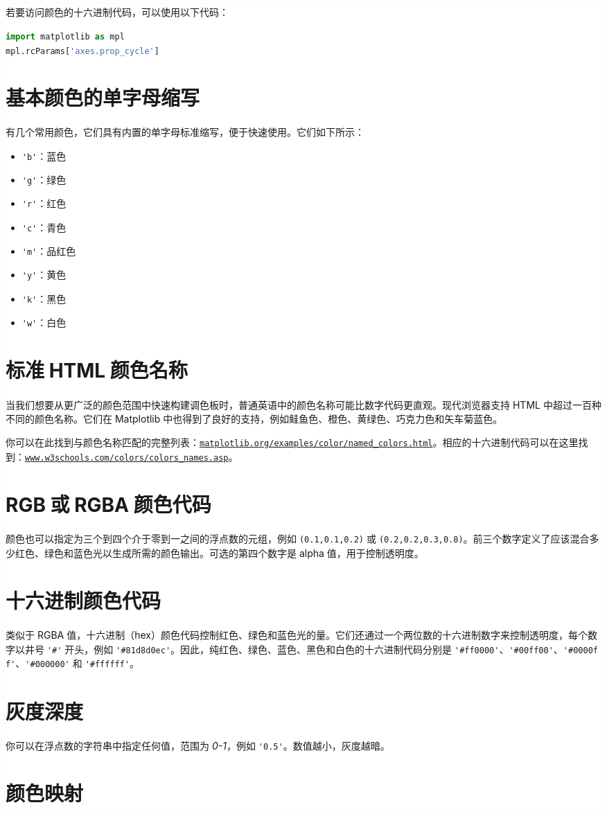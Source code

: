 若要访问颜色的十六进制代码，可以使用以下代码：

```py
import matplotlib as mpl 
mpl.rcParams['axes.prop_cycle']
```

# 基本颜色的单字母缩写

有几个常用颜色，它们具有内置的单字母标准缩写，便于快速使用。它们如下所示：

+   `'b'`：蓝色

+   `'g'`：绿色

+   `'r'`：红色

+   `'c'`：青色

+   `'m'`：品红色

+   `'y'`：黄色

+   `'k'`：黑色

+   `'w'`：白色

# 标准 HTML 颜色名称

当我们想要从更广泛的颜色范围中快速构建调色板时，普通英语中的颜色名称可能比数字代码更直观。现代浏览器支持 HTML 中超过一百种不同的颜色名称。它们在 Matplotlib 中也得到了良好的支持，例如鲑鱼色、橙色、黄绿色、巧克力色和矢车菊蓝色。

你可以在此找到与颜色名称匹配的完整列表：[`matplotlib.org/examples/color/named_colors.html`](https://matplotlib.org/examples/color/named_colors.html)。相应的十六进制代码可以在这里找到：[`www.w3schools.com/colors/colors_names.asp`](https://www.w3schools.com/colors/colors_names.asp)。

# RGB 或 RGBA 颜色代码

颜色也可以指定为三个到四个介于零到一之间的浮点数的元组，例如 `(0.1,0.1,0.2)` 或 `(0.2,0.2,0.3,0.8)`。前三个数字定义了应该混合多少红色、绿色和蓝色光以生成所需的颜色输出。可选的第四个数字是 alpha 值，用于控制透明度。

# 十六进制颜色代码

类似于 RGBA 值，十六进制（hex）颜色代码控制红色、绿色和蓝色光的量。它们还通过一个两位数的十六进制数字来控制透明度，每个数字以井号 `'#'` 开头，例如 `'#81d8d0ec'`。因此，纯红色、绿色、蓝色、黑色和白色的十六进制代码分别是 `'#ff0000'`、`'#00ff00'`、`'#0000ff'`、`'#000000'` 和 `'#ffffff'`。

# 灰度深度

你可以在浮点数的字符串中指定任何值，范围为 *0-1*，例如 `'0.5'`。数值越小，灰度越暗。

# 颜色映射
